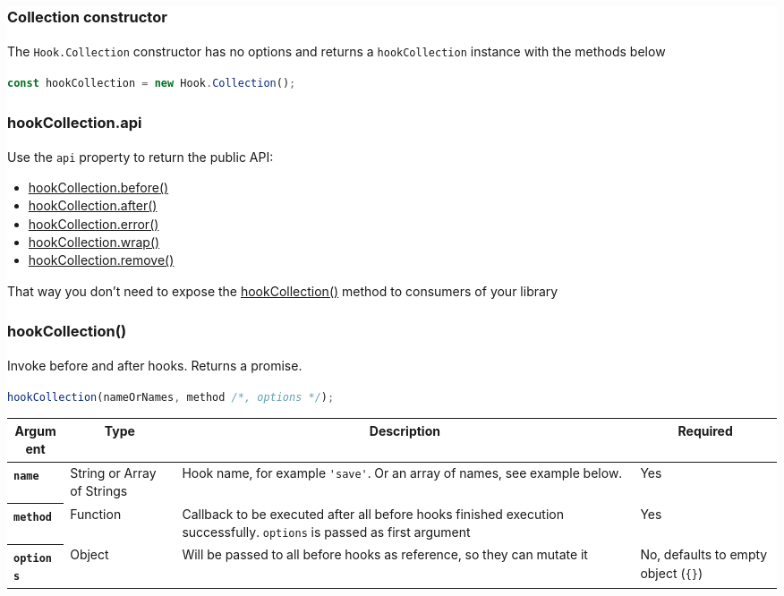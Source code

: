 ### Collection constructor

The `Hook.Collection` constructor has no options and returns a `hookCollection` instance with the
methods below

```js
const hookCollection = new Hook.Collection();
```

### hookCollection.api

Use the `api` property to return the public API:

- [hookCollection.before()](#hookcollectionbefore)
- [hookCollection.after()](#hookcollectionafter)
- [hookCollection.error()](#hookcollectionerror)
- [hookCollection.wrap()](#hookcollectionwrap)
- [hookCollection.remove()](#hookcollectionremove)

That way you don’t need to expose the [hookCollection()](#hookcollection) method to consumers of your library

### hookCollection()

Invoke before and after hooks. Returns a promise.

```js
hookCollection(nameOrNames, method /*, options */);
```

<table>
  <thead>
    <tr>
      <th>Argument</th>
      <th>Type</th>
      <th>Description</th>
      <th>Required</th>
    </tr>
  </thead>
  <tr>
    <th align="left"><code>name</code></th>
    <td>String or Array of Strings</td>
    <td>Hook name, for example <code>'save'</code>. Or an array of names, see example below.</td>
    <td>Yes</td>
  </tr>
  <tr>
    <th align="left"><code>method</code></th>
    <td>Function</td>
    <td>Callback to be executed after all before hooks finished execution successfully. <code>options</code> is passed as first argument</td>
    <td>Yes</td>
  </tr>
  <tr>
    <th align="left"><code>options</code></th>
    <td>Object</td>
    <td>Will be passed to all before hooks as reference, so they can mutate it</td>
    <td>No, defaults to empty object (<code>{}</code>)</td>
  </tr>
</table>
